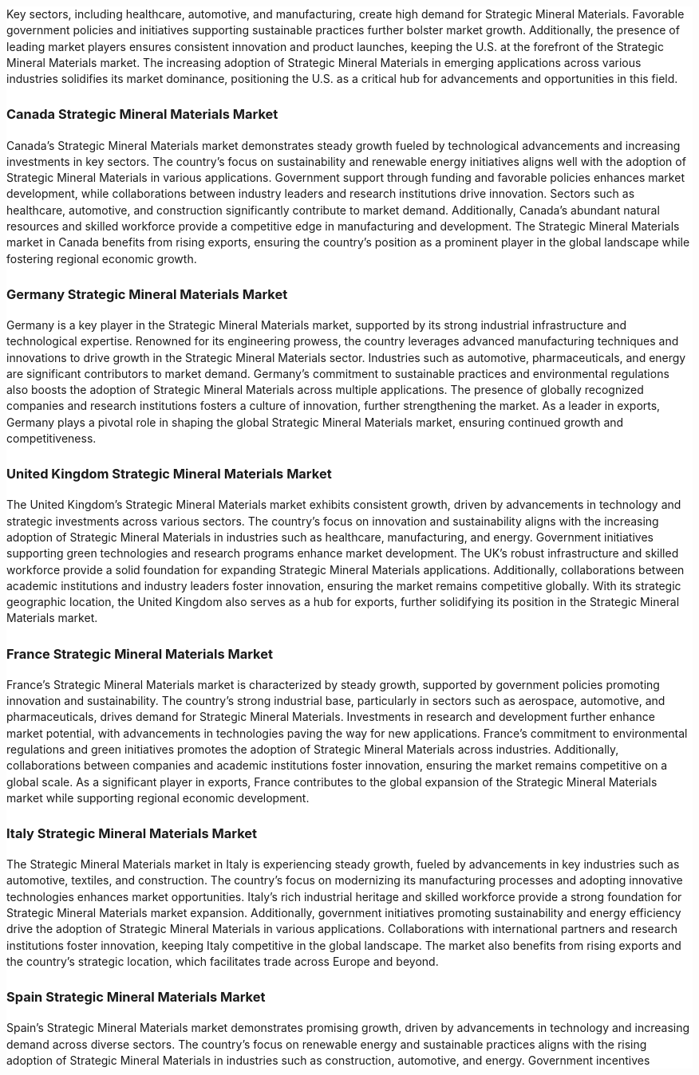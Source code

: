 Key sectors, including healthcare, automotive, and manufacturing, create high demand for Strategic Mineral Materials. Favorable government policies and initiatives supporting sustainable practices further bolster market growth. Additionally, the presence of leading market players ensures consistent innovation and product launches, keeping the U.S. at the forefront of the Strategic Mineral Materials market. The increasing adoption of Strategic Mineral Materials in emerging applications across various industries solidifies its market dominance, positioning the U.S. as a critical hub for advancements and opportunities in this field.</p><h3>Canada Strategic Mineral Materials Market</h3><p>Canada&rsquo;s Strategic Mineral Materials market demonstrates steady growth fueled by technological advancements and increasing investments in key sectors. The country&rsquo;s focus on sustainability and renewable energy initiatives aligns well with the adoption of Strategic Mineral Materials in various applications. Government support through funding and favorable policies enhances market development, while collaborations between industry leaders and research institutions drive innovation. Sectors such as healthcare, automotive, and construction significantly contribute to market demand. Additionally, Canada&rsquo;s abundant natural resources and skilled workforce provide a competitive edge in manufacturing and development. The Strategic Mineral Materials market in Canada benefits from rising exports, ensuring the country&rsquo;s position as a prominent player in the global landscape while fostering regional economic growth.</p><h3>Germany Strategic Mineral Materials Market</h3><p>Germany is a key player in the Strategic Mineral Materials market, supported by its strong industrial infrastructure and technological expertise. Renowned for its engineering prowess, the country leverages advanced manufacturing techniques and innovations to drive growth in the Strategic Mineral Materials sector. Industries such as automotive, pharmaceuticals, and energy are significant contributors to market demand. Germany&rsquo;s commitment to sustainable practices and environmental regulations also boosts the adoption of Strategic Mineral Materials across multiple applications. The presence of globally recognized companies and research institutions fosters a culture of innovation, further strengthening the market. As a leader in exports, Germany plays a pivotal role in shaping the global Strategic Mineral Materials market, ensuring continued growth and competitiveness.</p><h3>United Kingdom Strategic Mineral Materials Market</h3><p>The United Kingdom&rsquo;s Strategic Mineral Materials market exhibits consistent growth, driven by advancements in technology and strategic investments across various sectors. The country&rsquo;s focus on innovation and sustainability aligns with the increasing adoption of Strategic Mineral Materials in industries such as healthcare, manufacturing, and energy. Government initiatives supporting green technologies and research programs enhance market development. The UK&rsquo;s robust infrastructure and skilled workforce provide a solid foundation for expanding Strategic Mineral Materials applications. Additionally, collaborations between academic institutions and industry leaders foster innovation, ensuring the market remains competitive globally. With its strategic geographic location, the United Kingdom also serves as a hub for exports, further solidifying its position in the Strategic Mineral Materials market.</p><h3>France Strategic Mineral Materials Market</h3><p>France&rsquo;s Strategic Mineral Materials market is characterized by steady growth, supported by government policies promoting innovation and sustainability. The country&rsquo;s strong industrial base, particularly in sectors such as aerospace, automotive, and pharmaceuticals, drives demand for Strategic Mineral Materials. Investments in research and development further enhance market potential, with advancements in technologies paving the way for new applications. France&rsquo;s commitment to environmental regulations and green initiatives promotes the adoption of Strategic Mineral Materials across industries. Additionally, collaborations between companies and academic institutions foster innovation, ensuring the market remains competitive on a global scale. As a significant player in exports, France contributes to the global expansion of the Strategic Mineral Materials market while supporting regional economic development.</p><h3>Italy Strategic Mineral Materials Market</h3><p>The Strategic Mineral Materials market in Italy is experiencing steady growth, fueled by advancements in key industries such as automotive, textiles, and construction. The country&rsquo;s focus on modernizing its manufacturing processes and adopting innovative technologies enhances market opportunities. Italy&rsquo;s rich industrial heritage and skilled workforce provide a strong foundation for Strategic Mineral Materials market expansion. Additionally, government initiatives promoting sustainability and energy efficiency drive the adoption of Strategic Mineral Materials in various applications. Collaborations with international partners and research institutions foster innovation, keeping Italy competitive in the global landscape. The market also benefits from rising exports and the country&rsquo;s strategic location, which facilitates trade across Europe and beyond.</p><h3>Spain Strategic Mineral Materials Market</h3><p>Spain&rsquo;s Strategic Mineral Materials market demonstrates promising growth, driven by advancements in technology and increasing demand across diverse sectors. The country&rsquo;s focus on renewable energy and sustainable practices aligns with the rising adoption of Strategic Mineral Materials in industries such as construction, automotive, and energy. Government incentives